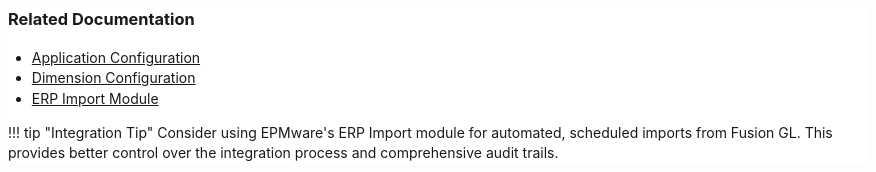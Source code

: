 ### Related Documentation
- [Application Configuration](../configuration/applications.md)
- [Dimension Configuration](../configuration/dimensions.md)
- [ERP Import Module](../erp-import/index.md)

!!! tip "Integration Tip"
    Consider using EPMware's ERP Import module for automated, scheduled imports from Fusion GL. This provides better control over the integration process and comprehensive audit trails.